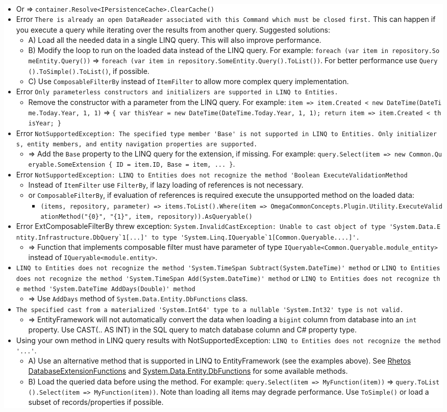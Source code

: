   * Or => `container.Resolve<IPersistenceCache>.ClearCache()`
* Error `There is already an open DataReader associated with this Command which must be closed first.` This can happen if you execute a query while iterating over the results from another query. Suggested solutions:
  * A) Load all the needed data in a single LINQ query. This will also improve performance.
  * B) Modify the loop to run on the loaded data instead of the LINQ query. For example: `foreach (var item in repository.SomeEntity.Query())` => `foreach (var item in repository.SomeEntity.Query().ToList())`. For better performance use `Query().ToSimple().ToList()`, if possible.
  * C) Use `ComposableFilterBy` instead of `ItemFilter` to allow more complex query implementation.
* Error `Only parameterless constructors and initializers are supported in LINQ to Entities.`
  * Remove the constructor with a parameter from the LINQ query. For example: `item => item.Created < new DateTime(DateTime.Today.Year, 1, 1)` => `{ var thisYear = new DateTime(DateTime.Today.Year, 1, 1); return item => item.Created < thisYear; }`
* Error `NotSupportedException: The specified type member 'Base' is not supported in LINQ to Entities. Only initializers, entity members, and entity navigation properties are supported.`
  * => Add the `Base` property to the LINQ query for the extension, if missing. For example: `query.Select(item => new Common.Queryable.SomeExtension { ID = item.ID, Base = item, ... }`.
* Error `NotSupportedException: LINQ to Entities does not recognize the method 'Boolean ExecuteValidationMethod`
  * Instead of `ItemFilter` use `FilterBy`, if lazy loading of references is not necessary.
  * or `ComposableFilterBy`, if evaluation of references is required execute the unsupported method on the loaded data:
    * `(items, repository, parameter) => items.ToList().Where(item => OmegaCommonConcepts.Plugin.Utility.ExecuteValidationMethod("{0}", "{1}", item, repository)).AsQueryable()`
* Error ExtComposableFilterBy threw exception: ``System.InvalidCastException: Unable to cast object of type 'System.Data.Entity.Infrastructure.DbQuery`1[...]' to type 'System.Linq.IQueryable`1[Common.Queryable....]'.``
  * => Function that implements composable filter must have parameter of type `IQueryable<Common.Queryable.module_entity>` instead of `IQueryable<module.entity>`.
* `LINQ to Entities does not recognize the method 'System.TimeSpan Subtract(System.DateTime)' method`
 or `LINQ to Entities does not recognize the method 'System.TimeSpan Add(System.DateTime)' method`
 or `LINQ to Entities does not recognize the method 'System.DateTime AddDays(Double)' method`
  * => Use `AddDays` method of `System.Data.Entity.DbFunctions` class.
* `The specified cast from a materialized 'System.Int64' type to a nullable 'System.Int32' type is not valid.`
  * => EntityFramework will not automatically convert the data when loading a `bigint` column from database into an `int` property. Use CAST(.. AS INT) in the SQL query to match database column and C# property type.
* Using your own method in LINQ query results with NotSupportedException: `LINQ to Entities does not recognize the method '...'`.
  * A) Use an alternative method that is supported in LINQ to EntityFramework (see the examples above).
      See [Rhetos DatabaseExtensionFunctions](https://github.com/Rhetos/Rhetos/blob/master/src/Rhetos.MsSqlEf6/CommonConcepts/DatabaseExtensionFunctions.cs) and [System.Data.Entity.DbFunctions](https://msdn.microsoft.com/en-us/library/system.data.entity.dbfunctions%28v=vs.113%29.aspx) for some available methods.
  * B) Load the queried data before using the method. For example: `query.Select(item => MyFunction(item))` => `query.ToList().Select(item => MyFunction(item))`.
      Note than loading all items may degrade performance. Use `ToSimple()` or load a subset of records/properties if possible.
